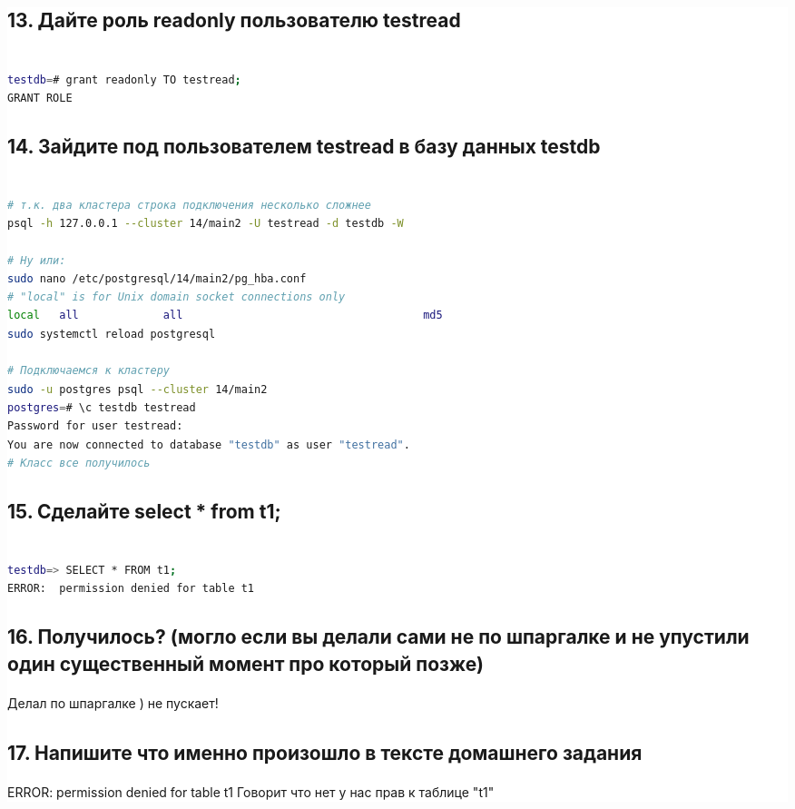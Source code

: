 ## 13. Дайте роль readonly пользователю testread
```bash

testdb=# grant readonly TO testread;
GRANT ROLE

```
##
## 14. Зайдите под пользователем testread в базу данных testdb
```bash

# т.к. два кластера строка подключения несколько сложнее
psql -h 127.0.0.1 --cluster 14/main2 -U testread -d testdb -W

# Ну или:
sudo nano /etc/postgresql/14/main2/pg_hba.conf
# "local" is for Unix domain socket connections only
local   all             all                                     md5
sudo systemctl reload postgresql

# Подключаемся к кластеру
sudo -u postgres psql --cluster 14/main2
postgres=# \c testdb testread
Password for user testread:
You are now connected to database "testdb" as user "testread".
# Класс все получилось

```
##
## 15. Сделайте select * from t1;
```bash

testdb=> SELECT * FROM t1;
ERROR:  permission denied for table t1

```
##
## 16. Получилось? (могло если вы делали сами не по шпаргалке и не упустили один существенный момент про который позже)

Делал по шпаргалке ) не пускает!

##
## 17. Напишите что именно произошло в тексте домашнего задания

ERROR:  permission denied for table t1
Говорит что нет у нас прав к таблице "t1"
